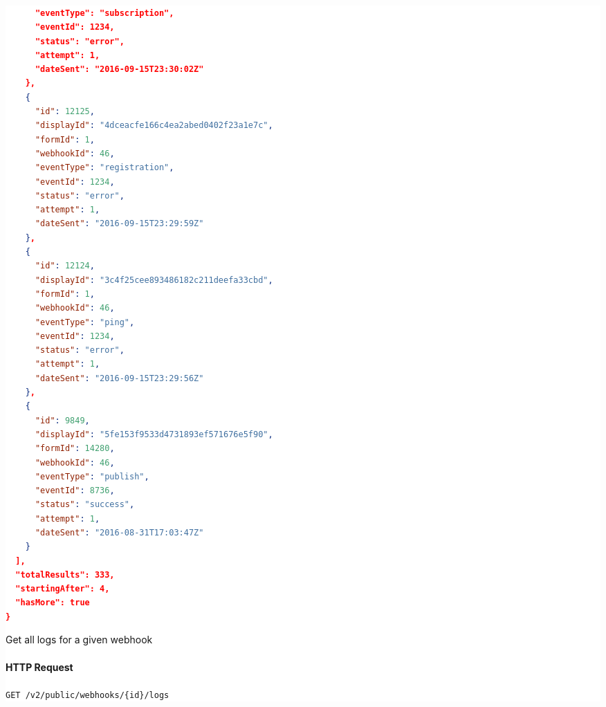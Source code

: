 ```json
      "eventType": "subscription",
      "eventId": 1234,
      "status": "error",
      "attempt": 1,
      "dateSent": "2016-09-15T23:30:02Z"
    },
    {
      "id": 12125,
      "displayId": "4dceacfe166c4ea2abed0402f23a1e7c",
      "formId": 1,
      "webhookId": 46,
      "eventType": "registration",
      "eventId": 1234,
      "status": "error",
      "attempt": 1,
      "dateSent": "2016-09-15T23:29:59Z"
    },
    {
      "id": 12124,
      "displayId": "3c4f25cee893486182c211deefa33cbd",
      "formId": 1,
      "webhookId": 46,
      "eventType": "ping",
      "eventId": 1234,
      "status": "error",
      "attempt": 1,
      "dateSent": "2016-09-15T23:29:56Z"
    },
    {
      "id": 9849,
      "displayId": "5fe153f9533d4731893ef571676e5f90",
      "formId": 14280,
      "webhookId": 46,
      "eventType": "publish",
      "eventId": 8736,
      "status": "success",
      "attempt": 1,
      "dateSent": "2016-08-31T17:03:47Z"
    }
  ],
  "totalResults": 333,
  "startingAfter": 4,
  "hasMore": true
}
```

Get all logs for a given webhook

#### HTTP Request
`GET /v2/public/webhooks/{id}/logs`
